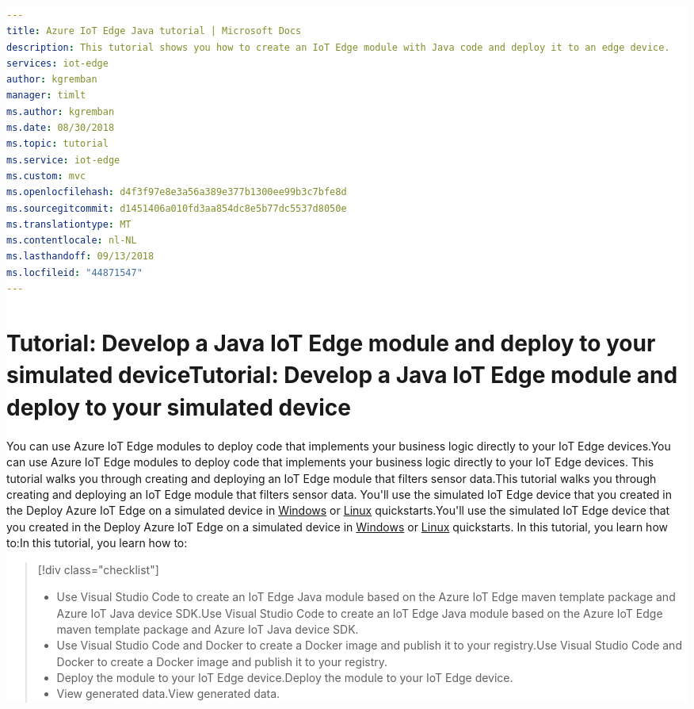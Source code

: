 ```yaml
---
title: Azure IoT Edge Java tutorial | Microsoft Docs
description: This tutorial shows you how to create an IoT Edge module with Java code and deploy it to an edge device.
services: iot-edge
author: kgremban
manager: timlt
ms.author: kgremban
ms.date: 08/30/2018
ms.topic: tutorial
ms.service: iot-edge
ms.custom: mvc
ms.openlocfilehash: d4f3f97e8e3a56a389e377b1300ee99b3c7bfe8d
ms.sourcegitcommit: d1451406a010fd3aa854dc8e5b77dc5537d8050e
ms.translationtype: MT
ms.contentlocale: nl-NL
ms.lasthandoff: 09/13/2018
ms.locfileid: "44871547"
---
```

# <a name="tutorial-develop-a-java-iot-edge-module-and-deploy-to-your-simulated-device"></a><span data-ttu-id="2061c-103">Tutorial: Develop a Java IoT Edge module and deploy to your simulated device</span><span class="sxs-lookup"><span data-stu-id="2061c-103">Tutorial: Develop a Java IoT Edge module and deploy to your simulated device</span></span>

<span data-ttu-id="2061c-104">You can use Azure IoT Edge modules to deploy code that implements your business logic directly to your IoT Edge devices.</span><span class="sxs-lookup"><span data-stu-id="2061c-104">You can use Azure IoT Edge modules to deploy code that implements your business logic directly to your IoT Edge devices.</span></span> <span data-ttu-id="2061c-105">This tutorial walks you through creating and deploying an IoT Edge module that filters sensor data.</span><span class="sxs-lookup"><span data-stu-id="2061c-105">This tutorial walks you through creating and deploying an IoT Edge module that filters sensor data.</span></span> <span data-ttu-id="2061c-106">You'll use the simulated IoT Edge device that you created in the Deploy Azure IoT Edge on a simulated device in [Windows][lnk-tutorial1-win] or [Linux][lnk-tutorial1-lin] quickstarts.</span><span class="sxs-lookup"><span data-stu-id="2061c-106">You'll use the simulated IoT Edge device that you created in the Deploy Azure IoT Edge on a simulated device in [Windows][lnk-tutorial1-win] or [Linux][lnk-tutorial1-lin] quickstarts.</span></span> <span data-ttu-id="2061c-107">In this tutorial, you learn how to:</span><span class="sxs-lookup"><span data-stu-id="2061c-107">In this tutorial, you learn how to:</span></span>    

> [!div class="checklist"]
> * <span data-ttu-id="2061c-108">Use Visual Studio Code to create an IoT Edge Java module based on the Azure IoT Edge maven template package and Azure IoT Java device SDK.</span><span class="sxs-lookup"><span data-stu-id="2061c-108">Use Visual Studio Code to create an IoT Edge Java module based on the Azure IoT Edge maven template package and Azure IoT Java device SDK.</span></span>
> * <span data-ttu-id="2061c-109">Use Visual Studio Code and Docker to create a Docker image and publish it to your registry.</span><span class="sxs-lookup"><span data-stu-id="2061c-109">Use Visual Studio Code and Docker to create a Docker image and publish it to your registry.</span></span>
> * <span data-ttu-id="2061c-110">Deploy the module to your IoT Edge device.</span><span class="sxs-lookup"><span data-stu-id="2061c-110">Deploy the module to your IoT Edge device.</span></span>
> * <span data-ttu-id="2061c-111">View generated data.</span><span class="sxs-lookup"><span data-stu-id="2061c-111">View generated data.</span></span>


[lnk-tutorial1-win]: quickstart.md
[lnk-tutorial1-lin]: quickstart-linux.md
[1]: ./media/tutorial-csharp-module/programcs.png
[2]: ./media/tutorial-csharp-module/build-module.png
[3]: ./media/tutorial-csharp-module/docker-os.png